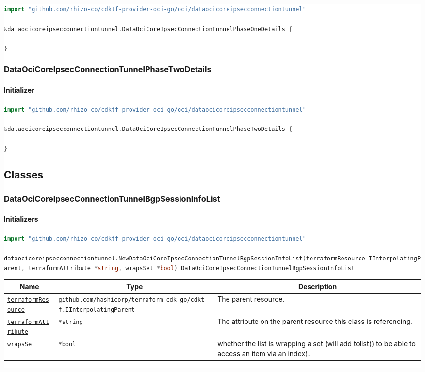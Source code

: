 ```go
import "github.com/rhizo-co/cdktf-provider-oci-go/oci/dataocicoreipsecconnectiontunnel"

&dataocicoreipsecconnectiontunnel.DataOciCoreIpsecConnectionTunnelPhaseOneDetails {

}
```


### DataOciCoreIpsecConnectionTunnelPhaseTwoDetails <a name="DataOciCoreIpsecConnectionTunnelPhaseTwoDetails" id="rhizo-co-terraform-provider-oci.dataOciCoreIpsecConnectionTunnel.DataOciCoreIpsecConnectionTunnelPhaseTwoDetails"></a>

#### Initializer <a name="Initializer" id="rhizo-co-terraform-provider-oci.dataOciCoreIpsecConnectionTunnel.DataOciCoreIpsecConnectionTunnelPhaseTwoDetails.Initializer"></a>

```go
import "github.com/rhizo-co/cdktf-provider-oci-go/oci/dataocicoreipsecconnectiontunnel"

&dataocicoreipsecconnectiontunnel.DataOciCoreIpsecConnectionTunnelPhaseTwoDetails {

}
```


## Classes <a name="Classes" id="Classes"></a>

### DataOciCoreIpsecConnectionTunnelBgpSessionInfoList <a name="DataOciCoreIpsecConnectionTunnelBgpSessionInfoList" id="rhizo-co-terraform-provider-oci.dataOciCoreIpsecConnectionTunnel.DataOciCoreIpsecConnectionTunnelBgpSessionInfoList"></a>

#### Initializers <a name="Initializers" id="rhizo-co-terraform-provider-oci.dataOciCoreIpsecConnectionTunnel.DataOciCoreIpsecConnectionTunnelBgpSessionInfoList.Initializer"></a>

```go
import "github.com/rhizo-co/cdktf-provider-oci-go/oci/dataocicoreipsecconnectiontunnel"

dataocicoreipsecconnectiontunnel.NewDataOciCoreIpsecConnectionTunnelBgpSessionInfoList(terraformResource IInterpolatingParent, terraformAttribute *string, wrapsSet *bool) DataOciCoreIpsecConnectionTunnelBgpSessionInfoList
```

| **Name** | **Type** | **Description** |
| --- | --- | --- |
| <code><a href="#rhizo-co-terraform-provider-oci.dataOciCoreIpsecConnectionTunnel.DataOciCoreIpsecConnectionTunnelBgpSessionInfoList.Initializer.parameter.terraformResource">terraformResource</a></code> | <code>github.com/hashicorp/terraform-cdk-go/cdktf.IInterpolatingParent</code> | The parent resource. |
| <code><a href="#rhizo-co-terraform-provider-oci.dataOciCoreIpsecConnectionTunnel.DataOciCoreIpsecConnectionTunnelBgpSessionInfoList.Initializer.parameter.terraformAttribute">terraformAttribute</a></code> | <code>*string</code> | The attribute on the parent resource this class is referencing. |
| <code><a href="#rhizo-co-terraform-provider-oci.dataOciCoreIpsecConnectionTunnel.DataOciCoreIpsecConnectionTunnelBgpSessionInfoList.Initializer.parameter.wrapsSet">wrapsSet</a></code> | <code>*bool</code> | whether the list is wrapping a set (will add tolist() to be able to access an item via an index). |

---